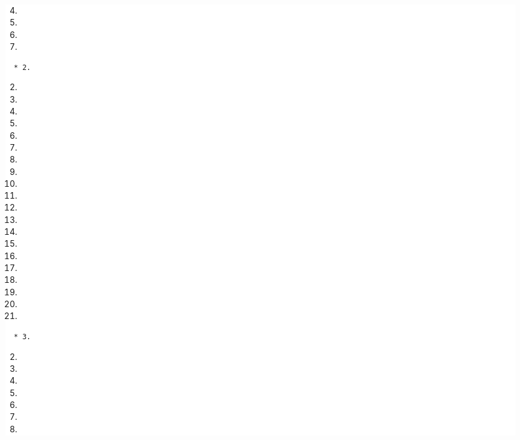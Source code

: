 4.

5.

6.

7.

      * 2.

2.

1.

2.

3.

4.

5.

6.

7.

8.

9.

10.

11.

12.

1.

2.

3.

4.

5.

6.

7.

      * 3.

2.

1.

2.

3.

4.

5.

6.
